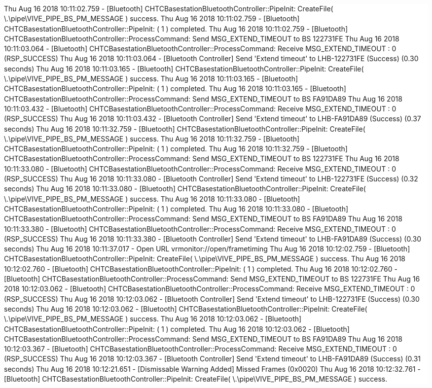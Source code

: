 Thu Aug 16 2018 10:11:02.759 - [Bluetooth] CHTCBasestationBluetoothController::PipeInit: CreateFile( \\.\pipe\VIVE_PIPE_BS_PM_MESSAGE ) success.
Thu Aug 16 2018 10:11:02.759 - [Bluetooth] CHTCBasestationBluetoothController::PipeInit: ( 1 ) completed.
Thu Aug 16 2018 10:11:02.759 - [Bluetooth] CHTCBasestationBluetoothController::ProcessCommand: Send MSG_EXTEND_TIMEOUT to BS 122731FE
Thu Aug 16 2018 10:11:03.064 - [Bluetooth] CHTCBasestationBluetoothController::ProcessCommand: Receive MSG_EXTEND_TIMEOUT : 0 (RSP_SUCCESS)
Thu Aug 16 2018 10:11:03.064 - [Bluetooth Controller] Send 'Extend timeout' to LHB-122731FE (Success) (0.30 seconds)
Thu Aug 16 2018 10:11:03.165 - [Bluetooth] CHTCBasestationBluetoothController::PipeInit: CreateFile( \\.\pipe\VIVE_PIPE_BS_PM_MESSAGE ) success.
Thu Aug 16 2018 10:11:03.165 - [Bluetooth] CHTCBasestationBluetoothController::PipeInit: ( 1 ) completed.
Thu Aug 16 2018 10:11:03.165 - [Bluetooth] CHTCBasestationBluetoothController::ProcessCommand: Send MSG_EXTEND_TIMEOUT to BS FA91DA89
Thu Aug 16 2018 10:11:03.432 - [Bluetooth] CHTCBasestationBluetoothController::ProcessCommand: Receive MSG_EXTEND_TIMEOUT : 0 (RSP_SUCCESS)
Thu Aug 16 2018 10:11:03.432 - [Bluetooth Controller] Send 'Extend timeout' to LHB-FA91DA89 (Success) (0.37 seconds)
Thu Aug 16 2018 10:11:32.759 - [Bluetooth] CHTCBasestationBluetoothController::PipeInit: CreateFile( \\.\pipe\VIVE_PIPE_BS_PM_MESSAGE ) success.
Thu Aug 16 2018 10:11:32.759 - [Bluetooth] CHTCBasestationBluetoothController::PipeInit: ( 1 ) completed.
Thu Aug 16 2018 10:11:32.759 - [Bluetooth] CHTCBasestationBluetoothController::ProcessCommand: Send MSG_EXTEND_TIMEOUT to BS 122731FE
Thu Aug 16 2018 10:11:33.080 - [Bluetooth] CHTCBasestationBluetoothController::ProcessCommand: Receive MSG_EXTEND_TIMEOUT : 0 (RSP_SUCCESS)
Thu Aug 16 2018 10:11:33.080 - [Bluetooth Controller] Send 'Extend timeout' to LHB-122731FE (Success) (0.32 seconds)
Thu Aug 16 2018 10:11:33.080 - [Bluetooth] CHTCBasestationBluetoothController::PipeInit: CreateFile( \\.\pipe\VIVE_PIPE_BS_PM_MESSAGE ) success.
Thu Aug 16 2018 10:11:33.080 - [Bluetooth] CHTCBasestationBluetoothController::PipeInit: ( 1 ) completed.
Thu Aug 16 2018 10:11:33.080 - [Bluetooth] CHTCBasestationBluetoothController::ProcessCommand: Send MSG_EXTEND_TIMEOUT to BS FA91DA89
Thu Aug 16 2018 10:11:33.380 - [Bluetooth] CHTCBasestationBluetoothController::ProcessCommand: Receive MSG_EXTEND_TIMEOUT : 0 (RSP_SUCCESS)
Thu Aug 16 2018 10:11:33.380 - [Bluetooth Controller] Send 'Extend timeout' to LHB-FA91DA89 (Success) (0.30 seconds)
Thu Aug 16 2018 10:11:37.017 - Open URL vrmonitor://open/frametiming
Thu Aug 16 2018 10:12:02.759 - [Bluetooth] CHTCBasestationBluetoothController::PipeInit: CreateFile( \\.\pipe\VIVE_PIPE_BS_PM_MESSAGE ) success.
Thu Aug 16 2018 10:12:02.760 - [Bluetooth] CHTCBasestationBluetoothController::PipeInit: ( 1 ) completed.
Thu Aug 16 2018 10:12:02.760 - [Bluetooth] CHTCBasestationBluetoothController::ProcessCommand: Send MSG_EXTEND_TIMEOUT to BS 122731FE
Thu Aug 16 2018 10:12:03.062 - [Bluetooth] CHTCBasestationBluetoothController::ProcessCommand: Receive MSG_EXTEND_TIMEOUT : 0 (RSP_SUCCESS)
Thu Aug 16 2018 10:12:03.062 - [Bluetooth Controller] Send 'Extend timeout' to LHB-122731FE (Success) (0.30 seconds)
Thu Aug 16 2018 10:12:03.062 - [Bluetooth] CHTCBasestationBluetoothController::PipeInit: CreateFile( \\.\pipe\VIVE_PIPE_BS_PM_MESSAGE ) success.
Thu Aug 16 2018 10:12:03.062 - [Bluetooth] CHTCBasestationBluetoothController::PipeInit: ( 1 ) completed.
Thu Aug 16 2018 10:12:03.062 - [Bluetooth] CHTCBasestationBluetoothController::ProcessCommand: Send MSG_EXTEND_TIMEOUT to BS FA91DA89
Thu Aug 16 2018 10:12:03.367 - [Bluetooth] CHTCBasestationBluetoothController::ProcessCommand: Receive MSG_EXTEND_TIMEOUT : 0 (RSP_SUCCESS)
Thu Aug 16 2018 10:12:03.367 - [Bluetooth Controller] Send 'Extend timeout' to LHB-FA91DA89 (Success) (0.31 seconds)
Thu Aug 16 2018 10:12:21.651 - [Dismissable Warning Added] Missed Frames (0x0020)
Thu Aug 16 2018 10:12:32.761 - [Bluetooth] CHTCBasestationBluetoothController::PipeInit: CreateFile( \\.\pipe\VIVE_PIPE_BS_PM_MESSAGE ) success.